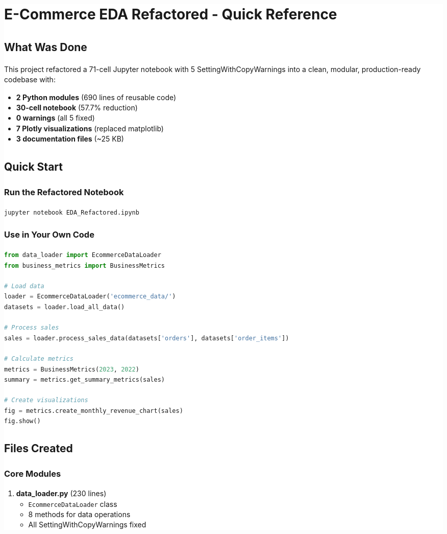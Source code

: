 # E-Commerce EDA Refactored - Quick Reference

## What Was Done

This project refactored a 71-cell Jupyter notebook with 5 SettingWithCopyWarnings into a clean, modular, production-ready codebase with:
- **2 Python modules** (690 lines of reusable code)
- **30-cell notebook** (57.7% reduction)
- **0 warnings** (all 5 fixed)
- **7 Plotly visualizations** (replaced matplotlib)
- **3 documentation files** (~25 KB)

## Quick Start

### Run the Refactored Notebook
```bash
jupyter notebook EDA_Refactored.ipynb
```

### Use in Your Own Code
```python
from data_loader import EcommerceDataLoader
from business_metrics import BusinessMetrics

# Load data
loader = EcommerceDataLoader('ecommerce_data/')
datasets = loader.load_all_data()

# Process sales
sales = loader.process_sales_data(datasets['orders'], datasets['order_items'])

# Calculate metrics
metrics = BusinessMetrics(2023, 2022)
summary = metrics.get_summary_metrics(sales)

# Create visualizations
fig = metrics.create_monthly_revenue_chart(sales)
fig.show()
```

## Files Created

### Core Modules
1. **data_loader.py** (230 lines)
   - `EcommerceDataLoader` class
   - 8 methods for data operations
   - All SettingWithCopyWarnings fixed
